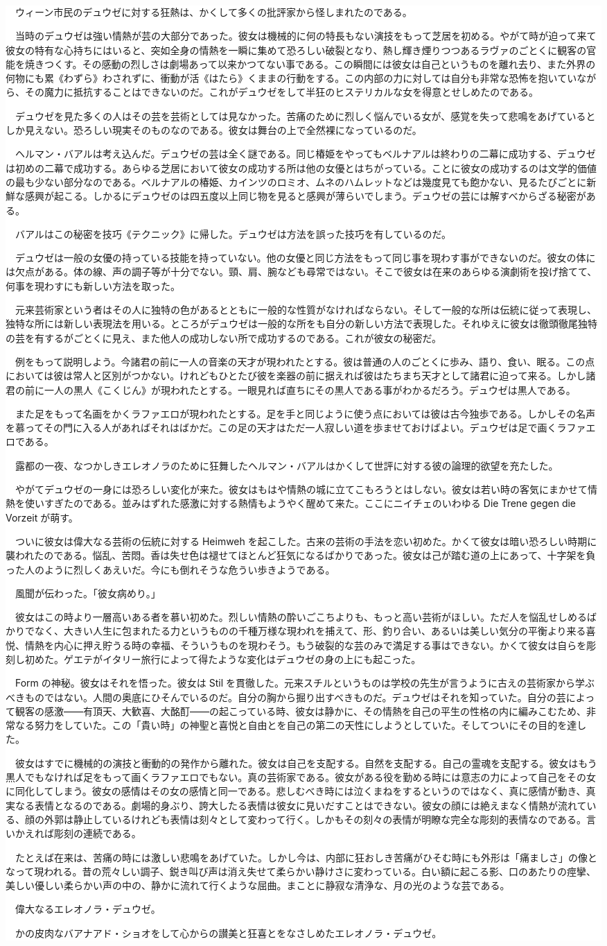 　ウィーン市民のデュウゼに対する狂熱は、かくして多くの批評家から怪しまれたのである。



　当時のデュウゼは強い情熱が芸の大部分であった。彼女は機械的に何の特長もない演技をもって芝居を初める。やがて時が迫って来て彼女の特有な心持ちにはいると、突如全身の情熱を一瞬に集めて恐ろしい破裂となり、熱し輝き煙りつつあるラヴァのごとくに観客の官能を焼きつくす。その感動の烈しさは劇場あって以来かつてない事である。この瞬間には彼女は自己というものを離れ去り、また外界の何物にも累《わずら》わされずに、衝動が活《はたら》くままの行動をする。この内部の力に対しては自分も非常な恐怖を抱いていながら、その魔力に抵抗することはできないのだ。これがデュウゼをして半狂のヒステリカルな女を得意とせしめたのである。

　デュウゼを見た多くの人はその芸を芸術としては見なかった。苦痛のために烈しく悩んでいる女が、感覚を失って悲鳴をあげているとしか見えない。恐ろしい現実そのものなのである。彼女は舞台の上で全然裸になっているのだ。

　ヘルマン・バアルは考え込んだ。デュウゼの芸は全く謎である。同じ椿姫をやってもベルナアルは終わりの二幕に成功する、デュウゼは初めの二幕で成功する。あらゆる芝居において彼女の成功する所は他の女優とはちがっている。ことに彼女の成功するのは文学的価値の最も少ない部分なのである。ベルナアルの椿姫、カインツのロミオ、ムネのハムレットなどは幾度見ても飽かない、見るたびごとに新鮮な感興が起こる。しかるにデュウゼのは四五度以上同じ物を見ると感興が薄らいでしまう。デュウゼの芸には解すべからざる秘密がある。

　バアルはこの秘密を技巧《テクニック》に帰した。デュウゼは方法を誤った技巧を有しているのだ。

　デュウゼは一般の女優の持っている技能を持っていない。他の女優と同じ方法をもって同じ事を現わす事ができないのだ。彼女の体には欠点がある。体の線、声の調子等が十分でない。頸、肩、腕なども尋常ではない。そこで彼女は在来のあらゆる演劇術を投げ捨てて、何事を現わすにも新しい方法を取った。

　元来芸術家という者はその人に独特の色があるとともに一般的な性質がなければならない。そして一般的な所は伝統に従って表現し、独特な所には新しい表現法を用いる。ところがデュウゼは一般的な所をも自分の新しい方法で表現した。それゆえに彼女は徹頭徹尾独特の芸を有するがごとくに見え、また他人の成功しない所で成功するのである。これが彼女の秘密だ。

　例をもって説明しよう。今諸君の前に一人の音楽の天才が現われたとする。彼は普通の人のごとくに歩み、語り、食い、眠る。この点においては彼は常人と区別がつかない。けれどもひとたび彼を楽器の前に据えれば彼はたちまち天才として諸君に迫って来る。しかし諸君の前に一人の黒人《こくじん》が現われたとする。一眼見れば直ちにその黒人である事がわかるだろう。デュウゼは黒人である。

　また足をもって名画をかくラファエロが現われたとする。足を手と同じように使う点においては彼は古今独歩である。しかしその名声を慕ってその門に入る人があればそれはばかだ。この足の天才はただ一人寂しい道を歩ませておけばよい。デュウゼは足で画くラファエロである。

　露都の一夜、なつかしきエレオノラのために狂舞したヘルマン・バアルはかくして世評に対する彼の論理的欲望を充たした。



　やがてデュウゼの一身には恐ろしい変化が来た。彼女はもはや情熱の城に立てこもろうとはしない。彼女は若い時の客気にまかせて情熱を使いすぎたのである。並みはずれた感激に対する熱情もようやく醒めて来た。ここにニイチェのいわゆる Die Trene gegen die Vorzeit が萌す。

　ついに彼女は偉大なる芸術の伝統に対する Heimweh を起こした。古来の芸術の手法を恋い初めた。かくて彼女は暗い恐ろしい時期に襲われたのである。悩乱、苦悶。香は失せ色は褪せてほとんど狂気になるばかりであった。彼女は己が踏む道の上にあって、十字架を負った人のように烈しくあえいだ。今にも倒れそうな危うい歩きようである。

　風聞が伝わった。「彼女病めり。」

　彼女はこの時より一層高いある者を慕い初めた。烈しい情熱の酔いごこちよりも、もっと高い芸術がほしい。ただ人を悩乱せしめるばかりでなく、大きい人生に包まれたる力というものの千種万様な現われを捕えて、形、釣り合い、あるいは美しい気分の平衡より来る喜悦、情熱を内心に押え貯うる時の幸福、そういうものを現わそう。もう破裂的な芸のみで満足する事はできない。かくて彼女は自らを彫刻し初めた。ゲエテがイタリー旅行によって得たような変化はデュウゼの身の上にも起こった。

　Form の神秘。彼女はそれを悟った。彼女は Stil を貫徹した。元来スチルというものは学校の先生が言うように古えの芸術家から学ぶべきものではない。人間の奥底にひそんでいるのだ。自分の胸から掘り出すべきものだ。デュウゼはそれを知っていた。自分の芸によって観客の感激――有頂天、大歓喜、大酩酊――の起こっている時、彼女は静かに、その情熱を自己の平生の性格の内に編みこむため、非常なる努力をしていた。この「貴い時」の神聖と喜悦と自由とを自己の第二の天性にしようとしていた。そしてついにその目的を達した。

　彼女はすでに機械的の演技と衝動的の発作から離れた。彼女は自己を支配する。自然を支配する。自己の霊魂を支配する。彼女はもう黒人でもなければ足をもって画くラファエロでもない。真の芸術家である。彼女がある役を勤める時には意志の力によって自己をその女に同化してしまう。彼女の感情はその女の感情と同一である。悲しむべき時には泣くまねをするというのではなく、真に感情が動き、真実なる表情となるのである。劇場的身ぶり、誇大したる表情は彼女に見いだすことはできない。彼女の顔には絶えまなく情熱が流れている、顔の外郭は静止しているけれども表情は刻々として変わって行く。しかもその刻々の表情が明瞭な完全な彫刻的表情なのである。言いかえれば彫刻の連続である。

　たとえば在来は、苦痛の時には激しい悲鳴をあげていた。しかし今は、内部に狂おしき苦痛がひそむ時にも外形は「痛ましさ」の像となって現われる。昔の荒々しい調子、鋭き叫び声は消え失せて柔らかい静けさに変わっている。白い額に起こる影、口のあたりの痙攣、美しい優しい柔らかい声の中の、静かに流れて行くような屈曲。まことに静寂な清浄な、月の光のような芸である。



　偉大なるエレオノラ・デュウゼ。

　かの皮肉なバアナアド・ショオをして心からの讃美と狂喜とをなさしめたエレオノラ・デュウゼ。
